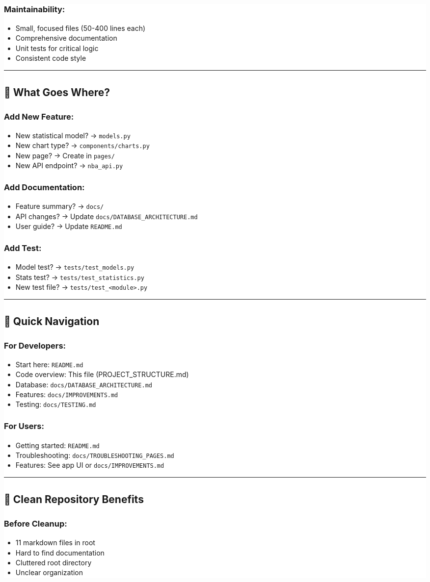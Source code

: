 ### **Maintainability:**
- Small, focused files (50-400 lines each)
- Comprehensive documentation
- Unit tests for critical logic
- Consistent code style

---

## 📂 What Goes Where?

### **Add New Feature:**
- New statistical model? → `models.py`
- New chart type? → `components/charts.py`
- New page? → Create in `pages/`
- New API endpoint? → `nba_api.py`

### **Add Documentation:**
- Feature summary? → `docs/`
- API changes? → Update `docs/DATABASE_ARCHITECTURE.md`
- User guide? → Update `README.md`

### **Add Test:**
- Model test? → `tests/test_models.py`
- Stats test? → `tests/test_statistics.py`
- New test file? → `tests/test_<module>.py`

---

## 🚀 Quick Navigation

### **For Developers:**
- Start here: `README.md`
- Code overview: This file (PROJECT_STRUCTURE.md)
- Database: `docs/DATABASE_ARCHITECTURE.md`
- Features: `docs/IMPROVEMENTS.md`
- Testing: `docs/TESTING.md`

### **For Users:**
- Getting started: `README.md`
- Troubleshooting: `docs/TROUBLESHOOTING_PAGES.md`
- Features: See app UI or `docs/IMPROVEMENTS.md`

---

## 🧹 Clean Repository Benefits

### **Before Cleanup:**
- 11 markdown files in root
- Hard to find documentation
- Cluttered root directory
- Unclear organization
